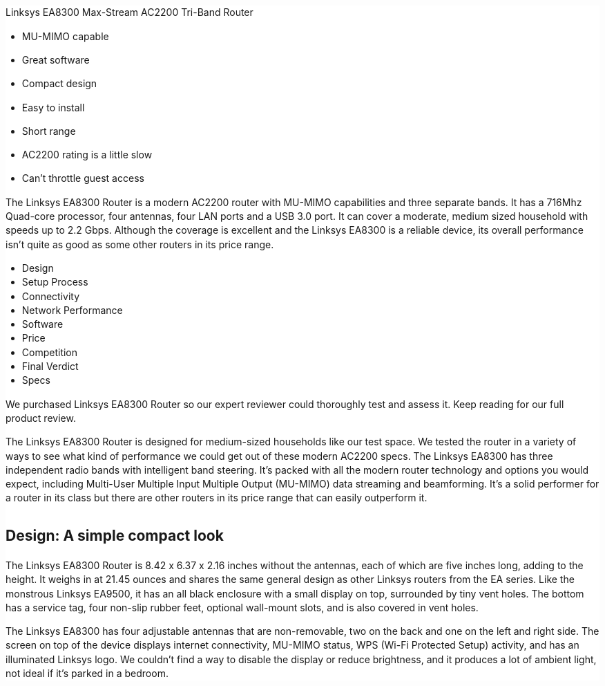 
## 
Linksys EA8300 Max-Stream AC2200 Tri-Band Router
 
- MU-MIMO capable
 - Great software
 - Compact design
 - Easy to install

 
- Short range
 - AC2200 rating is a little slow
 - Can’t throttle guest access

 
The Linksys EA8300 Router is a modern AC2200 router with MU-MIMO capabilities and three separate bands. It has a 716Mhz Quad-core processor, four antennas, four LAN ports and a USB 3.0 port. It can cover a moderate, medium sized household with speeds up to 2.2 Gbps. Although the coverage is excellent and the Linksys EA8300 is a reliable device, its overall performance isn’t quite as good as some other routers in its price range.
 
- Design
 - Setup Process
 - Connectivity
 - Network Performance
 - Software
 - Price
 - Competition
 - Final Verdict
 - Specs

 

We purchased Linksys EA8300 Router so our expert reviewer could thoroughly test and assess it. Keep reading for our full product review.

 

The Linksys EA8300 Router is designed for medium-sized households like our test space. We tested the router in a variety of ways to see what kind of performance we could get out of these modern AC2200 specs. The Linksys EA8300 has three independent radio bands with intelligent band steering. It’s packed with all the modern router technology and options you would expect, including Multi-User Multiple Input Multiple Output (MU-MIMO) data streaming and beamforming. It’s a solid performer for a router in its class but there are other routers in its price range that can easily outperform it.

 
##   Design: A simple compact look  
 

The Linksys EA8300 Router is 8.42 x 6.37 x 2.16 inches without the antennas, each of which are five inches long, adding to the height. It weighs in at 21.45 ounces and shares the same general design as other Linksys routers from the EA series. Like the monstrous Linksys EA9500, it has an all black enclosure with a small display on top, surrounded by tiny vent holes. The bottom has a service tag, four non-slip rubber feet, optional wall-mount slots, and is also covered in vent holes.

 

The Linksys EA8300 has four adjustable antennas that are non-removable, two on the back and one on the left and right side. The screen on top of the device displays internet connectivity, MU-MIMO status, WPS (Wi-Fi Protected Setup) activity, and has an illuminated Linksys logo. We couldn’t find a way to disable the display or reduce brightness, and it produces a lot of ambient light, not ideal if it’s parked in a bedroom.
